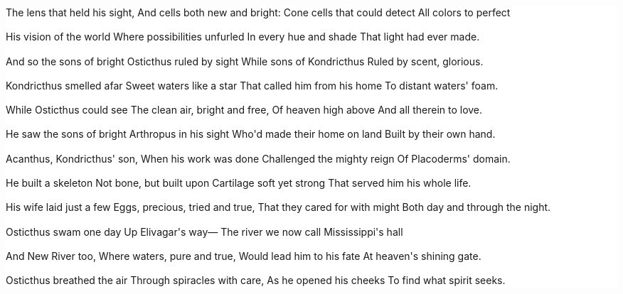 The lens that held his sight,
And cells both new and bright:
Cone cells that could detect
All colors to perfect

His vision of the world
Where possibilities unfurled
In every hue and shade
That light had ever made.

And so the sons of bright
Osticthus ruled by sight
While sons of Kondricthus
Ruled by scent, glorious.

Kondricthus smelled afar
Sweet waters like a star
That called him from his home
To distant waters' foam.

While Osticthus could see
The clean air, bright and free,
Of heaven high above
And all therein to love.

He saw the sons of bright
Arthropus in his sight
Who'd made their home on land
Built by their own hand.

Acanthus, Kondricthus' son,
When his work was done
Challenged the mighty reign
Of Placoderms' domain.

He built a skeleton
Not bone, but built upon
Cartilage soft yet strong
That served him his whole life.

His wife laid just a few
Eggs, precious, tried and true,
That they cared for with might
Both day and through the night.

Osticthus swam one day
Up Elivagar's way—
The river we now call
Mississippi's hall

And New River too,
Where waters, pure and true,
Would lead him to his fate
At heaven's shining gate.

Osticthus breathed the air
Through spiracles with care,
As he opened his cheeks
To find what spirit seeks.

